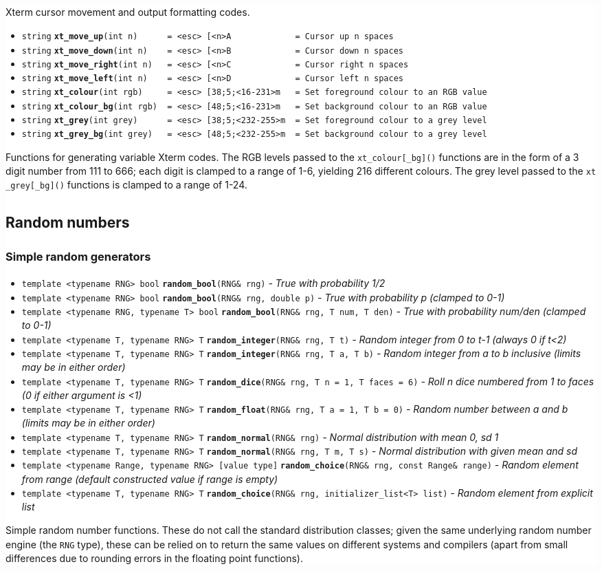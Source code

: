 Xterm cursor movement and output formatting codes.

* `string` **`xt_move_up`**`(int n)      = <esc> [<n>A             = Cursor up n spaces`
* `string` **`xt_move_down`**`(int n)    = <esc> [<n>B             = Cursor down n spaces`
* `string` **`xt_move_right`**`(int n)   = <esc> [<n>C             = Cursor right n spaces`
* `string` **`xt_move_left`**`(int n)    = <esc> [<n>D             = Cursor left n spaces`
* `string` **`xt_colour`**`(int rgb)     = <esc> [38;5;<16-231>m   = Set foreground colour to an RGB value`
* `string` **`xt_colour_bg`**`(int rgb)  = <esc> [48;5;<16-231>m   = Set background colour to an RGB value`
* `string` **`xt_grey`**`(int grey)      = <esc> [38;5;<232-255>m  = Set foreground colour to a grey level`
* `string` **`xt_grey_bg`**`(int grey)   = <esc> [48;5;<232-255>m  = Set background colour to a grey level`

Functions for generating variable Xterm codes. The RGB levels passed to the
`xt_colour[_bg]()` functions are in the form of a 3 digit number from 111 to
666; each digit is clamped to a range of 1-6, yielding 216 different colours.
The grey level passed to the `xt_grey[_bg]()` functions is clamped to a range
of 1-24.

## Random numbers ##

### Simple random generators ###

* `template <typename RNG> bool` **`random_bool`**`(RNG& rng)` _- True with probability 1/2_
* `template <typename RNG> bool` **`random_bool`**`(RNG& rng, double p)` _- True with probability p (clamped to 0-1)_
* `template <typename RNG, typename T> bool` **`random_bool`**`(RNG& rng, T num, T den)` _- True with probability num/den (clamped to 0-1)_
* `template <typename T, typename RNG> T` **`random_integer`**`(RNG& rng, T t)` _- Random integer from 0 to t-1 (always 0 if t<2)_
* `template <typename T, typename RNG> T` **`random_integer`**`(RNG& rng, T a, T b)` _- Random integer from a to b inclusive (limits may be in either order)_
* `template <typename T, typename RNG> T` **`random_dice`**`(RNG& rng, T n = 1, T faces = 6)` _- Roll n dice numbered from 1 to faces (0 if either argument is <1)_
* `template <typename T, typename RNG> T` **`random_float`**`(RNG& rng, T a = 1, T b = 0)` _- Random number between a and b (limits may be in either order)_
* `template <typename T, typename RNG> T` **`random_normal`**`(RNG& rng)` _- Normal distribution with mean 0, sd 1_
* `template <typename T, typename RNG> T` **`random_normal`**`(RNG& rng, T m, T s)` _- Normal distribution with given mean and sd_
* `template <typename Range, typename RNG> [value type]` **`random_choice`**`(RNG& rng, const Range& range)` _- Random element from range (default constructed value if range is empty)_
* `template <typename T, typename RNG> T` **`random_choice`**`(RNG& rng, initializer_list<T> list)` _- Random element from explicit list_

Simple random number functions. These do not call the standard distribution
classes; given the same underlying random number engine (the `RNG` type),
these can be relied on to return the same values on different systems and
compilers (apart from small differences due to rounding errors in the floating
point functions).
